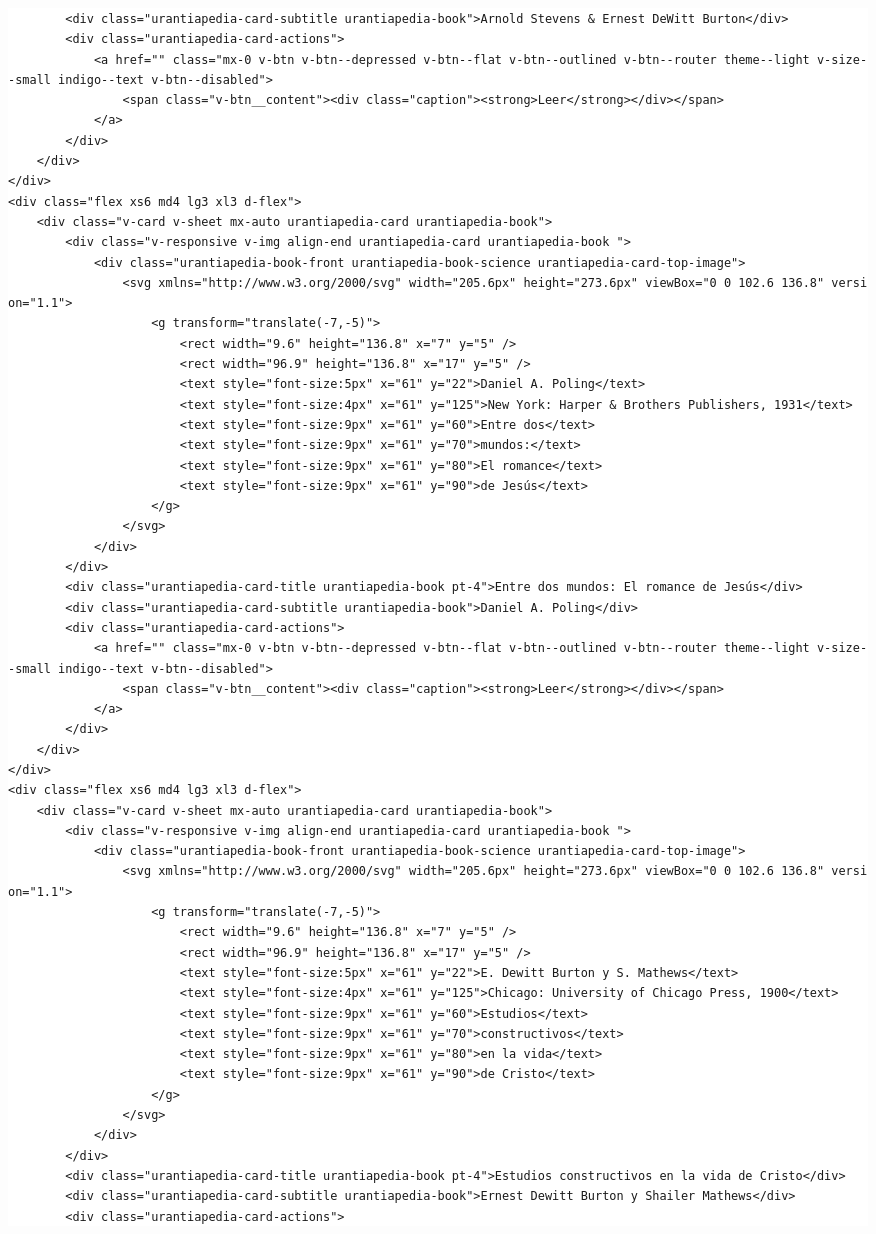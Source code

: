 			<div class="urantiapedia-card-subtitle urantiapedia-book">Arnold Stevens & Ernest DeWitt Burton</div>
			<div class="urantiapedia-card-actions">
				<a href="" class="mx-0 v-btn v-btn--depressed v-btn--flat v-btn--outlined v-btn--router theme--light v-size--small indigo--text v-btn--disabled">
					<span class="v-btn__content"><div class="caption"><strong>Leer</strong></div></span>
				</a>
			</div>
		</div>
	</div>
	<div class="flex xs6 md4 lg3 xl3 d-flex">
		<div class="v-card v-sheet mx-auto urantiapedia-card urantiapedia-book">
			<div class="v-responsive v-img align-end urantiapedia-card urantiapedia-book ">
				<div class="urantiapedia-book-front urantiapedia-book-science urantiapedia-card-top-image">
					<svg xmlns="http://www.w3.org/2000/svg" width="205.6px" height="273.6px" viewBox="0 0 102.6 136.8" version="1.1">
						<g transform="translate(-7,-5)">
							<rect width="9.6" height="136.8" x="7" y="5" />
							<rect width="96.9" height="136.8" x="17" y="5" />
							<text style="font-size:5px" x="61" y="22">Daniel A. Poling</text>
							<text style="font-size:4px" x="61" y="125">New York: Harper & Brothers Publishers, 1931</text>
							<text style="font-size:9px" x="61" y="60">Entre dos</text>
							<text style="font-size:9px" x="61" y="70">mundos:</text>
							<text style="font-size:9px" x="61" y="80">El romance</text>
							<text style="font-size:9px" x="61" y="90">de Jesús</text>
						</g>
					</svg>
				</div>
			</div>
			<div class="urantiapedia-card-title urantiapedia-book pt-4">Entre dos mundos: El romance de Jesús</div>
			<div class="urantiapedia-card-subtitle urantiapedia-book">Daniel A. Poling</div>
			<div class="urantiapedia-card-actions">
				<a href="" class="mx-0 v-btn v-btn--depressed v-btn--flat v-btn--outlined v-btn--router theme--light v-size--small indigo--text v-btn--disabled">
					<span class="v-btn__content"><div class="caption"><strong>Leer</strong></div></span>
				</a>
			</div>
		</div>
	</div>
	<div class="flex xs6 md4 lg3 xl3 d-flex">
		<div class="v-card v-sheet mx-auto urantiapedia-card urantiapedia-book">
			<div class="v-responsive v-img align-end urantiapedia-card urantiapedia-book ">
				<div class="urantiapedia-book-front urantiapedia-book-science urantiapedia-card-top-image">
					<svg xmlns="http://www.w3.org/2000/svg" width="205.6px" height="273.6px" viewBox="0 0 102.6 136.8" version="1.1">
						<g transform="translate(-7,-5)">
							<rect width="9.6" height="136.8" x="7" y="5" />
							<rect width="96.9" height="136.8" x="17" y="5" />
							<text style="font-size:5px" x="61" y="22">E. Dewitt Burton y S. Mathews</text>
							<text style="font-size:4px" x="61" y="125">Chicago: University of Chicago Press, 1900</text>
							<text style="font-size:9px" x="61" y="60">Estudios</text>
							<text style="font-size:9px" x="61" y="70">constructivos</text>
							<text style="font-size:9px" x="61" y="80">en la vida</text>
							<text style="font-size:9px" x="61" y="90">de Cristo</text>
						</g>
					</svg>
				</div>
			</div>
			<div class="urantiapedia-card-title urantiapedia-book pt-4">Estudios constructivos en la vida de Cristo</div>
			<div class="urantiapedia-card-subtitle urantiapedia-book">Ernest Dewitt Burton y Shailer Mathews</div>
			<div class="urantiapedia-card-actions">